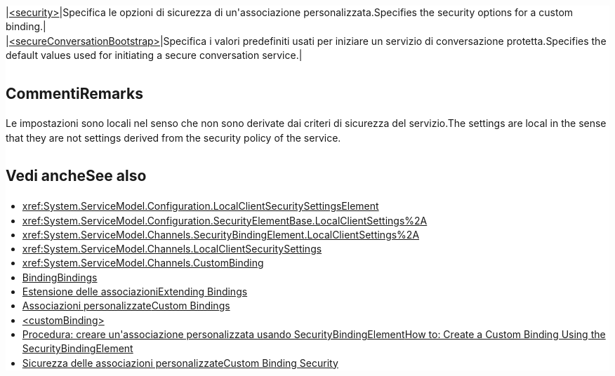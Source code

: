 |[\<security>](security-of-custombinding.md)|<span data-ttu-id="dab11-148">Specifica le opzioni di sicurezza di un'associazione personalizzata.</span><span class="sxs-lookup"><span data-stu-id="dab11-148">Specifies the security options for a custom binding.</span></span>|  
|[\<secureConversationBootstrap>](secureconversationbootstrap.md)|<span data-ttu-id="dab11-149">Specifica i valori predefiniti usati per iniziare un servizio di conversazione protetta.</span><span class="sxs-lookup"><span data-stu-id="dab11-149">Specifies the default values used for initiating a secure conversation service.</span></span>|  
  
## <a name="remarks"></a><span data-ttu-id="dab11-150">Commenti</span><span class="sxs-lookup"><span data-stu-id="dab11-150">Remarks</span></span>  
 <span data-ttu-id="dab11-151">Le impostazioni sono locali nel senso che non sono derivate dai criteri di sicurezza del servizio.</span><span class="sxs-lookup"><span data-stu-id="dab11-151">The settings are local in the sense that they are not settings derived from the security policy of the service.</span></span>  
  
## <a name="see-also"></a><span data-ttu-id="dab11-152">Vedi anche</span><span class="sxs-lookup"><span data-stu-id="dab11-152">See also</span></span>

- <xref:System.ServiceModel.Configuration.LocalClientSecuritySettingsElement>
- <xref:System.ServiceModel.Configuration.SecurityElementBase.LocalClientSettings%2A>
- <xref:System.ServiceModel.Channels.SecurityBindingElement.LocalClientSettings%2A>
- <xref:System.ServiceModel.Channels.LocalClientSecuritySettings>
- <xref:System.ServiceModel.Channels.CustomBinding>
- [<span data-ttu-id="dab11-153">Binding</span><span class="sxs-lookup"><span data-stu-id="dab11-153">Bindings</span></span>](../../../wcf/bindings.md)
- [<span data-ttu-id="dab11-154">Estensione delle associazioni</span><span class="sxs-lookup"><span data-stu-id="dab11-154">Extending Bindings</span></span>](../../../wcf/extending/extending-bindings.md)
- [<span data-ttu-id="dab11-155">Associazioni personalizzate</span><span class="sxs-lookup"><span data-stu-id="dab11-155">Custom Bindings</span></span>](../../../wcf/extending/custom-bindings.md)
- [\<customBinding>](custombinding.md)
- [<span data-ttu-id="dab11-156">Procedura: creare un'associazione personalizzata usando SecurityBindingElement</span><span class="sxs-lookup"><span data-stu-id="dab11-156">How to: Create a Custom Binding Using the SecurityBindingElement</span></span>](../../../wcf/feature-details/how-to-create-a-custom-binding-using-the-securitybindingelement.md)
- [<span data-ttu-id="dab11-157">Sicurezza delle associazioni personalizzate</span><span class="sxs-lookup"><span data-stu-id="dab11-157">Custom Binding Security</span></span>](../../../wcf/samples/custom-binding-security.md)
